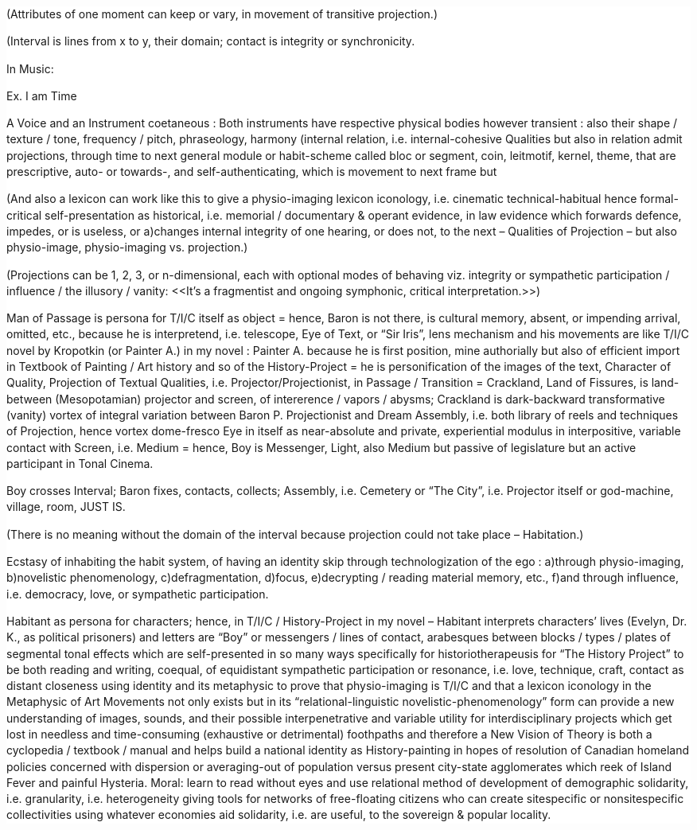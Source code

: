 (Attributes of one moment can keep or vary, in movement of transitive projection.)

(Interval is lines from x to y, their domain; contact is integrity or synchronicity.

In Music:

Ex. I am Time

A Voice and an Instrument coetaneous : Both instruments have respective physical bodies however transient : also their shape / texture / tone, frequency / pitch, phraseology, harmony (internal relation, i.e. internal-cohesive Qualities but also in relation admit projections, through time to next general module or habit-scheme called bloc or segment, coin, leitmotif, kernel, theme, that are prescriptive, auto- or towards-, and self-authenticating, which is movement to next frame but 

(And also a lexicon can work like this to give a physio-imaging lexicon iconology, i.e. cinematic technical-habitual hence formal-critical self-presentation as historical, i.e. memorial / documentary & operant evidence, in law evidence which forwards defence, impedes, or is useless, or a)changes internal integrity of one hearing, or does not, to the next – Qualities of Projection – but also physio-image, physio-imaging vs. projection.)

(Projections can be 1, 2, 3, or n-dimensional, each with optional modes of behaving viz. integrity or sympathetic participation / influence / the illusory / vanity: <<It’s a fragmentist and ongoing symphonic, critical interpretation.>>)

Man of Passage is persona for T/I/C itself as object = hence, Baron is not there, is cultural memory, absent, or impending arrival, omitted, etc., because he is interpretend, i.e. telescope, Eye of Text, or “Sir Iris”, lens mechanism and his movements are like T/I/C novel by Kropotkin (or Painter A.) in my novel : Painter A. because he is first position, mine authorially but also of efficient import in Textbook of Painting / Art history and so of the History-Project = he is personification of the images of the text, Character of Quality, Projection of Textual Qualities, i.e. Projector/Projectionist, in Passage / Transition = Crackland, Land of Fissures, is land-between (Mesopotamian) projector and screen, of intererence / vapors / abysms; Crackland is dark-backward transformative (vanity) vortex of integral variation between Baron P. Projectionist and Dream Assembly, i.e. both library of reels and techniques of Projection, hence vortex dome-fresco Eye in itself as near-absolute and private, experiential modulus in interpositive, variable contact with Screen, i.e. Medium = hence, Boy is Messenger, Light, also Medium but passive of legislature but an active participant in Tonal Cinema.

Boy crosses Interval; Baron fixes, contacts, collects; Assembly, i.e. Cemetery or “The City”, i.e. Projector itself or god-machine, village, room, JUST IS.

(There is no meaning without the domain of the interval because projection could not take place – Habitation.)

Ecstasy of inhabiting the habit system, of having an identity skip through technologization of the ego : a)through physio-imaging, b)novelistic phenomenology, c)defragmentation, d)focus, e)decrypting / reading material memory, etc., f)and through influence, i.e. democracy, love, or sympathetic participation.

Habitant as persona for characters; hence, in T/I/C / History-Project in my novel – Habitant interprets characters’ lives (Evelyn, Dr. K., as political prisoners) and letters are “Boy” or messengers / lines of contact, arabesques between blocks / types / plates of segmental tonal effects which are self-presented in so many ways specifically for historiotherapeusis for “The History Project” to be both reading and writing, coequal, of equidistant sympathetic participation or resonance, i.e. love, technique, craft, contact as distant closeness using identity and its metaphysic to prove that physio-imaging is T/I/C and that a lexicon iconology in the Metaphysic of Art Movements not only exists but in its “relational-linguistic novelistic-phenomenology” form can provide a new understanding of images, sounds, and their possible interpenetrative and variable utility for interdisciplinary projects which get lost in needless and time-consuming (exhaustive or detrimental) foothpaths and therefore a New Vision of Theory is both a cyclopedia / textbook / manual and helps build a national identity as History-painting in hopes of resolution of Canadian homeland policies concerned with dispersion or averaging-out of population versus present city-state agglomerates which reek of Island Fever and painful Hysteria.  Moral: learn to read without eyes and use relational method of development of demographic solidarity, i.e. granularity, i.e. heterogeneity giving tools for networks of free-floating citizens who can create sitespecific or nonsitespecific collectivities using whatever economies aid solidarity, i.e. are useful, to the sovereign & popular locality.
